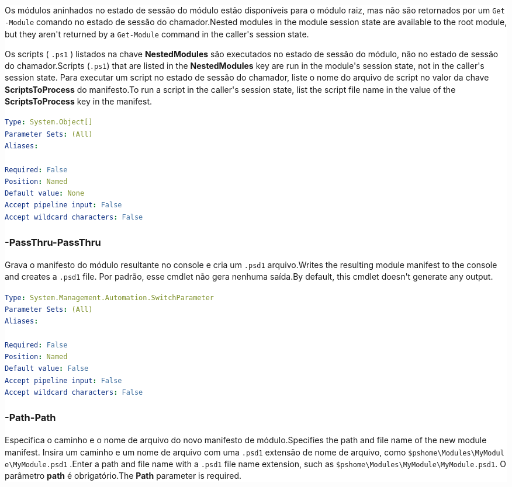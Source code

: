 <span data-ttu-id="0c7b7-237">Os módulos aninhados no estado de sessão do módulo estão disponíveis para o módulo raiz, mas não são retornados por um `Get-Module` comando no estado de sessão do chamador.</span><span class="sxs-lookup"><span data-stu-id="0c7b7-237">Nested modules in the module session state are available to the root module, but they aren't returned by a `Get-Module` command in the caller's session state.</span></span>

<span data-ttu-id="0c7b7-238">Os scripts ( `.ps1` ) listados na chave **NestedModules** são executados no estado de sessão do módulo, não no estado de sessão do chamador.</span><span class="sxs-lookup"><span data-stu-id="0c7b7-238">Scripts (`.ps1`) that are listed in the **NestedModules** key are run in the module's session state, not in the caller's session state.</span></span> <span data-ttu-id="0c7b7-239">Para executar um script no estado de sessão do chamador, liste o nome do arquivo de script no valor da chave **ScriptsToProcess** do manifesto.</span><span class="sxs-lookup"><span data-stu-id="0c7b7-239">To run a script in the caller's session state, list the script file name in the value of the **ScriptsToProcess** key in the manifest.</span></span>

```yaml
Type: System.Object[]
Parameter Sets: (All)
Aliases:

Required: False
Position: Named
Default value: None
Accept pipeline input: False
Accept wildcard characters: False
```

### <span data-ttu-id="0c7b7-240">-PassThru</span><span class="sxs-lookup"><span data-stu-id="0c7b7-240">-PassThru</span></span>

<span data-ttu-id="0c7b7-241">Grava o manifesto do módulo resultante no console e cria um `.psd1` arquivo.</span><span class="sxs-lookup"><span data-stu-id="0c7b7-241">Writes the resulting module manifest to the console and creates a `.psd1` file.</span></span> <span data-ttu-id="0c7b7-242">Por padrão, esse cmdlet não gera nenhuma saída.</span><span class="sxs-lookup"><span data-stu-id="0c7b7-242">By default, this cmdlet doesn't generate any output.</span></span>

```yaml
Type: System.Management.Automation.SwitchParameter
Parameter Sets: (All)
Aliases:

Required: False
Position: Named
Default value: False
Accept pipeline input: False
Accept wildcard characters: False
```

### <span data-ttu-id="0c7b7-243">-Path</span><span class="sxs-lookup"><span data-stu-id="0c7b7-243">-Path</span></span>

<span data-ttu-id="0c7b7-244">Especifica o caminho e o nome de arquivo do novo manifesto de módulo.</span><span class="sxs-lookup"><span data-stu-id="0c7b7-244">Specifies the path and file name of the new module manifest.</span></span> <span data-ttu-id="0c7b7-245">Insira um caminho e um nome de arquivo com uma `.psd1` extensão de nome de arquivo, como `$pshome\Modules\MyModule\MyModule.psd1` .</span><span class="sxs-lookup"><span data-stu-id="0c7b7-245">Enter a path and file name with a `.psd1` file name extension, such as `$pshome\Modules\MyModule\MyModule.psd1`.</span></span> <span data-ttu-id="0c7b7-246">O parâmetro **path** é obrigatório.</span><span class="sxs-lookup"><span data-stu-id="0c7b7-246">The **Path** parameter is required.</span></span>
